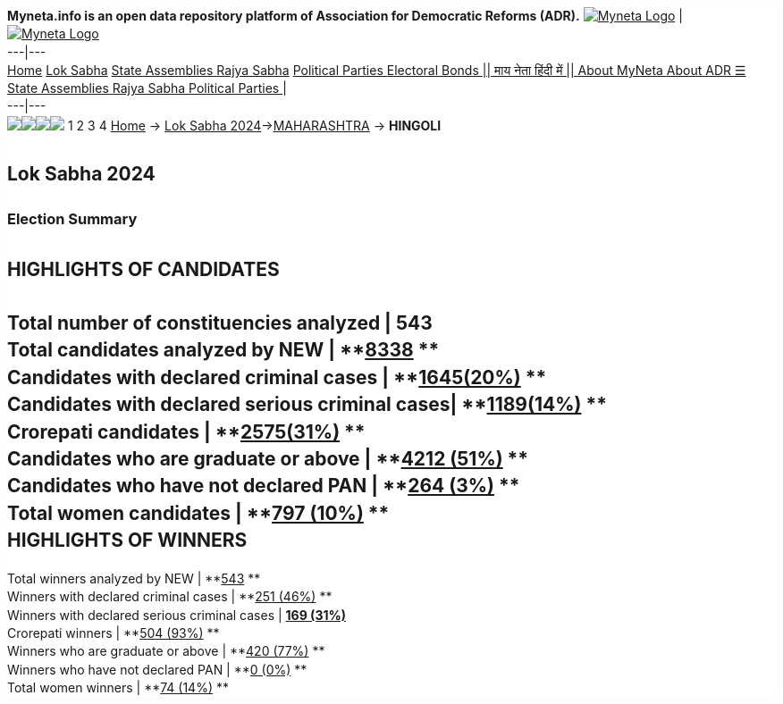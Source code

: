 **Myneta.info is an open data repository platform of Association for Democratic Reforms (ADR).**
[![Myneta Logo](https://www.myneta.info/lib/img/myneta-logo.png)](https://www.myneta.info/) | [![Myneta Logo](https://www.myneta.info/lib/img/adr-logo.png)](https://adrindia.org)  
---|---  
[Home](https://www.myneta.info/) [Lok Sabha](https://www.myneta.info/#ls "Lok Sabha") [ State Assemblies ](https://www.myneta.info/#sa "State Assemblies") [Rajya Sabha](https://www.myneta.info/#rs "Rajya Sabha") [Political Parties ](https://www.myneta.info/party "Political Parties") [ Electoral Bonds ](https://www.myneta.info/electoral_bonds "Electoral Bonds") [ || माय नेता हिंदी में || ](https://translate.google.co.in/translate?prev=hp&hl=en&js=y&u=www.myneta.info&sl=en&tl=hi&history_state0=) [ About MyNeta ](https://adrindia.org/content/about-myneta) [ About ADR ](https://adrindia.org/about-adr/who-we-are) [☰](javascript:void\(0\))
[ State Assemblies ](https://www.myneta.info/#sa "State Assemblies") [ Rajya Sabha ](https://www.myneta.info/#rs "Rajya Sabha") [ Political Parties ](https://www.myneta.info/party "Political Parties")
|   
---|---  
![](https://www.myneta.info/lib/img/banner/banner-1.png)![](https://www.myneta.info/lib/img/banner/banner-2.png)![](https://www.myneta.info/lib/img/banner/banner-3.png)![](https://www.myneta.info/lib/img/banner/banner-4.png)
1  2  3  4 
[Home](https://www.myneta.info/) → [Lok Sabha 2024](https://www.myneta.info/LokSabha2024/)→[MAHARASHTRA](https://www.myneta.info/LokSabha2024/index.php?action=show_constituencies&state_id=21) → **HINGOLI**
### 
## Lok Sabha 2024
###  Election Summary 
HIGHLIGHTS OF CANDIDATES  
---  
Total number of constituencies analyzed |  543   
Total candidates analyzed by NEW | **[8338](https://www.myneta.info/LokSabha2024/index.php?action=summary&subAction=candidates_analyzed&sort=candidate#summary) **  
Candidates with declared criminal cases | **[1645(20%)](https://www.myneta.info/LokSabha2024/index.php?action=summary&subAction=crime&sort=candidate#summary) **  
Candidates with declared serious criminal cases| **[1189(14%)](https://www.myneta.info/LokSabha2024/index.php?action=summary&subAction=serious_crime&sort=candidate#summary) **  
Crorepati candidates | **[2575(31%)](https://www.myneta.info/LokSabha2024/index.php?action=summary&subAction=crorepati&sort=candidate#summary) **  
Candidates who are graduate or above | **[4212 (51%)](https://www.myneta.info/LokSabha2024/index.php?action=summary&subAction=education&sort=candidate#summary) **  
Candidates who have not declared PAN | **[264 (3%)](https://www.myneta.info/LokSabha2024/index.php?action=summary&subAction=without_pan&sort=candidate#summary) **  
Total women candidates | **[797 (10%)](https://www.myneta.info/LokSabha2024/index.php?action=summary&subAction=women_candidate&sort=candidate#summary) **  
HIGHLIGHTS OF WINNERS  
---  
Total winners analyzed by NEW | **[543](https://www.myneta.info/LokSabha2024/index.php?action=summary&subAction=winner_analyzed&sort=candidate#summary) **  
Winners with declared criminal cases | **[251 (46%)](https://www.myneta.info/LokSabha2024/index.php?action=summary&subAction=winner_crime&sort=candidate#summary) **  
Winners with declared serious criminal cases | **[169 (31%)](https://www.myneta.info/LokSabha2024/index.php?action=summary&subAction=winner_serious_crime&sort=candidate#summary)**  
Crorepati winners | **[504 (93%)](https://www.myneta.info/LokSabha2024/index.php?action=summary&subAction=winner_crorepati&sort=candidate#summary) **  
Winners who are graduate or above | **[420 (77%)](https://www.myneta.info/LokSabha2024/index.php?action=summary&subAction=winner_education&sort=candidate#summary) **  
Winners who have not declared PAN | **[0 (0%)](https://www.myneta.info/LokSabha2024/index.php?action=summary&subAction=winner_without_pan&sort=candidate#summary) **  
Total women winners | **[74 (14%)](https://www.myneta.info/LokSabha2024/index.php?action=summary&subAction=winner_women&sort=candidate#summary) **  